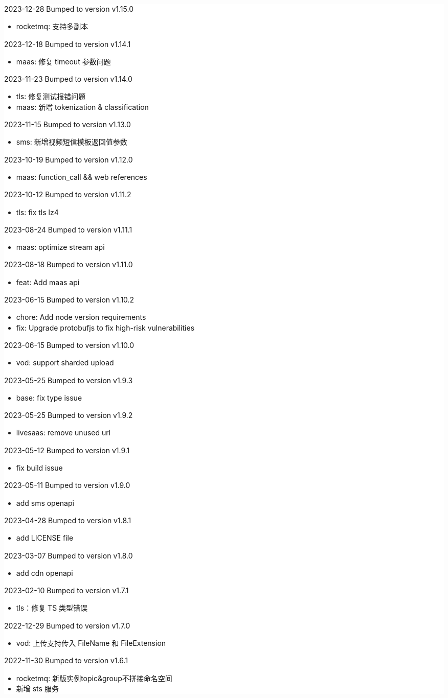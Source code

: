 2023-12-28 Bumped to version v1.15.0
- rocketmq: 支持多副本

2023-12-18 Bumped to version v1.14.1
- maas: 修复 timeout 参数问题

2023-11-23 Bumped to version v1.14.0
- tls: 修复测试报错问题
- maas: 新增 tokenization & classification

2023-11-15 Bumped to version v1.13.0
- sms: 新增视频短信模板返回值参数

2023-10-19 Bumped to version v1.12.0
- maas: function_call && web references

2023-10-12 Bumped to version v1.11.2
- tls: fix tls lz4

2023-08-24 Bumped to version v1.11.1
- maas: optimize stream api

2023-08-18 Bumped to version v1.11.0
- feat: Add maas api

2023-06-15 Bumped to version v1.10.2
- chore: Add node version requirements
- fix: Upgrade protobufjs to fix high-risk vulnerabilities

2023-06-15 Bumped to version v1.10.0
- vod: support sharded upload

2023-05-25 Bumped to version v1.9.3
- base: fix type issue

2023-05-25 Bumped to version v1.9.2
- livesaas: remove unused url

2023-05-12 Bumped to version v1.9.1
- fix build issue

2023-05-11 Bumped to version v1.9.0
- add sms openapi

2023-04-28 Bumped to version v1.8.1
- add LICENSE file

2023-03-07 Bumped to version v1.8.0
- add cdn openapi

2023-02-10 Bumped to version v1.7.1
- tls：修复 TS 类型错误

2022-12-29 Bumped to version v1.7.0
- vod: 上传支持传入 FileName 和 FileExtension

2022-11-30 Bumped to version v1.6.1
- rocketmq: 新版实例topic&group不拼接命名空间
- 新增 sts 服务
